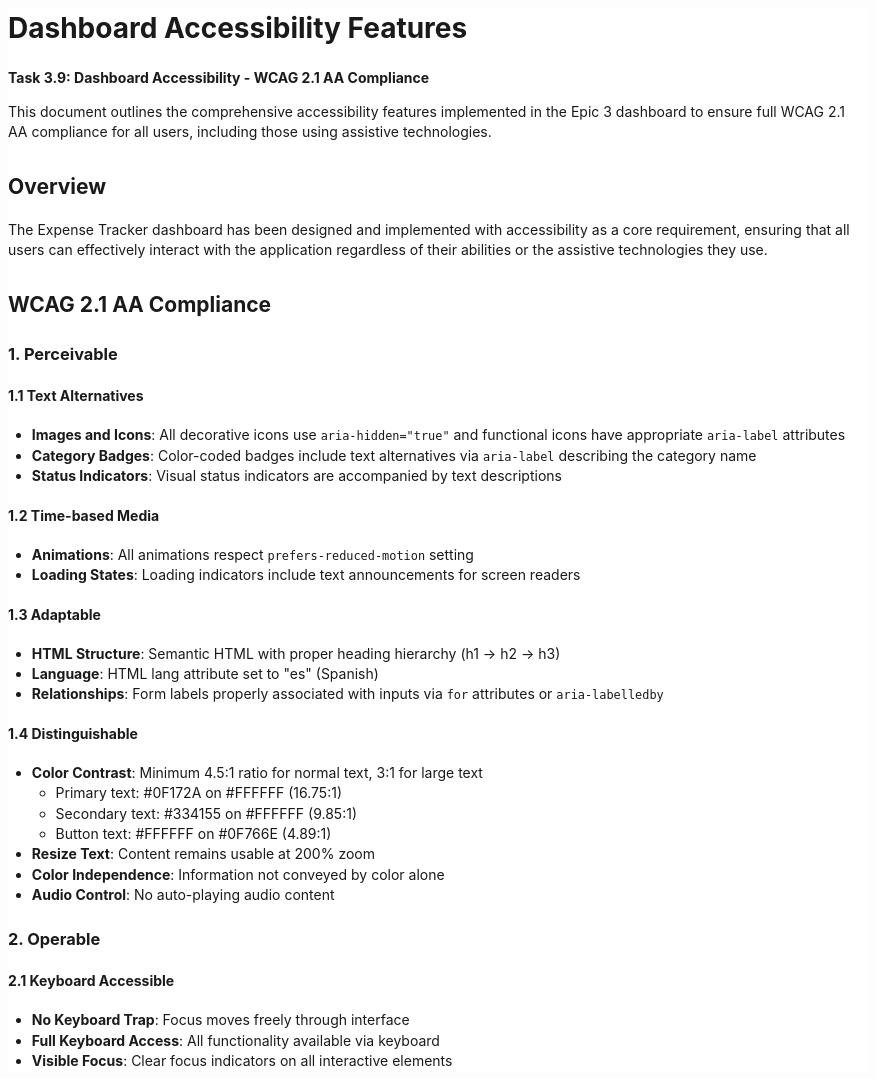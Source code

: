 # Dashboard Accessibility Features

**Task 3.9: Dashboard Accessibility - WCAG 2.1 AA Compliance**

This document outlines the comprehensive accessibility features implemented in the Epic 3 dashboard to ensure full WCAG 2.1 AA compliance for all users, including those using assistive technologies.

## Overview

The Expense Tracker dashboard has been designed and implemented with accessibility as a core requirement, ensuring that all users can effectively interact with the application regardless of their abilities or the assistive technologies they use.

## WCAG 2.1 AA Compliance

### 1. Perceivable

#### 1.1 Text Alternatives
- **Images and Icons**: All decorative icons use `aria-hidden="true"` and functional icons have appropriate `aria-label` attributes
- **Category Badges**: Color-coded badges include text alternatives via `aria-label` describing the category name
- **Status Indicators**: Visual status indicators are accompanied by text descriptions

#### 1.2 Time-based Media
- **Animations**: All animations respect `prefers-reduced-motion` setting
- **Loading States**: Loading indicators include text announcements for screen readers

#### 1.3 Adaptable
- **HTML Structure**: Semantic HTML with proper heading hierarchy (h1 → h2 → h3)
- **Language**: HTML lang attribute set to "es" (Spanish)
- **Relationships**: Form labels properly associated with inputs via `for` attributes or `aria-labelledby`

#### 1.4 Distinguishable
- **Color Contrast**: Minimum 4.5:1 ratio for normal text, 3:1 for large text
  - Primary text: #0F172A on #FFFFFF (16.75:1)
  - Secondary text: #334155 on #FFFFFF (9.85:1)
  - Button text: #FFFFFF on #0F766E (4.89:1)
- **Resize Text**: Content remains usable at 200% zoom
- **Color Independence**: Information not conveyed by color alone
- **Audio Control**: No auto-playing audio content

### 2. Operable

#### 2.1 Keyboard Accessible
- **No Keyboard Trap**: Focus moves freely through interface
- **Full Keyboard Access**: All functionality available via keyboard
- **Visible Focus**: Clear focus indicators on all interactive elements
